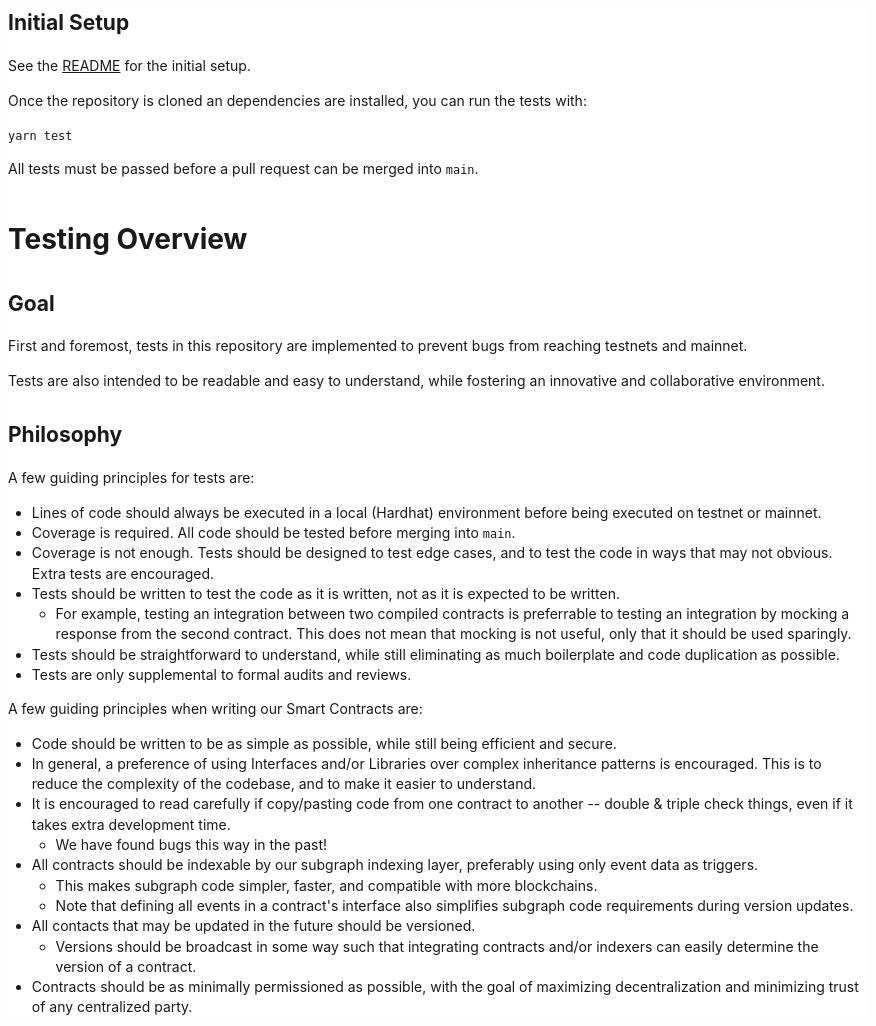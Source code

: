 ## Initial Setup

See the [README](../README.md) for the initial setup.

Once the repository is cloned an dependencies are installed, you can run the tests with:

    yarn test

All tests must be passed before a pull request can be merged into `main`.

# Testing Overview

## Goal

First and foremost, tests in this repository are implemented to prevent bugs from reaching testnets and mainnet.

Tests are also intended to be readable and easy to understand, while fostering an innovative and collaborative environment.

## Philosophy

A few guiding principles for tests are:

- Lines of code should always be executed in a local (Hardhat) environment before being executed on testnet or mainnet.
- Coverage is required. All code should be tested before merging into `main`.
- Coverage is not enough. Tests should be designed to test edge cases, and to test the code in ways that may not obvious. Extra tests are encouraged.
- Tests should be written to test the code as it is written, not as it is expected to be written.
  - For example, testing an integration between two compiled contracts is preferrable to testing an integration by mocking a response from the second contract. This does not mean that mocking is not useful, only that it should be used sparingly.
- Tests should be straightforward to understand, while still eliminating as much boilerplate and code duplication as possible.
- Tests are only supplemental to formal audits and reviews.

A few guiding principles when writing our Smart Contracts are:

- Code should be written to be as simple as possible, while still being efficient and secure.
- In general, a preference of using Interfaces and/or Libraries over complex inheritance patterns is encouraged. This is to reduce the complexity of the codebase, and to make it easier to understand.
- It is encouraged to read carefully if copy/pasting code from one contract to another -- double & triple check things, even if it takes extra development time.
  - We have found bugs this way in the past!
- All contracts should be indexable by our subgraph indexing layer, preferably using only event data as triggers.
  - This makes subgraph code simpler, faster, and compatible with more blockchains.
  - Note that defining all events in a contract's interface also simplifies subgraph code requirements during version updates.
- All contacts that may be updated in the future should be versioned.
  - Versions should be broadcast in some way such that integrating contracts and/or indexers can easily determine the version of a contract.
- Contracts should be as minimally permissioned as possible, with the goal of maximizing decentralization and minimizing trust of any centralized party.
